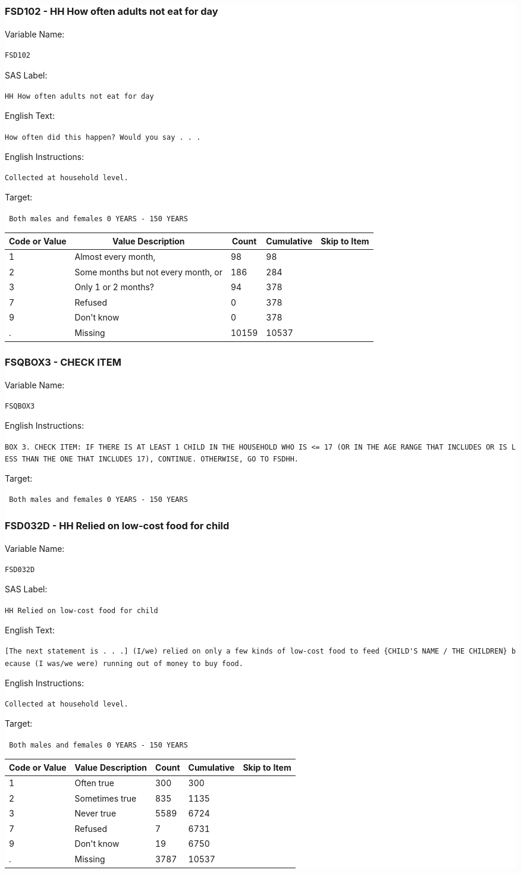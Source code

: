 ### FSD102 - HH How often adults not eat for day

Variable Name:

    FSD102
SAS Label:

    HH How often adults not eat for day
English Text:

    How often did this happen? Would you say . . .
English Instructions:

    Collected at household level.
Target:

     Both males and females 0 YEARS - 150 YEARS
Code or Value | Value Description | Count | Cumulative | Skip to Item  
---|---|---|---|---  
1 | Almost every month, | 98 | 98 |   
2 | Some months but not every month, or | 186 | 284 |   
3 | Only 1 or 2 months? | 94 | 378 |   
7 | Refused | 0 | 378 |   
9 | Don't know | 0 | 378 |   
. | Missing | 10159 | 10537 |   
  
### FSQBOX3 - CHECK ITEM

Variable Name:

    FSQBOX3
English Instructions:

    BOX 3. CHECK ITEM: IF THERE IS AT LEAST 1 CHILD IN THE HOUSEHOLD WHO IS <= 17 (OR IN THE AGE RANGE THAT INCLUDES OR IS LESS THAN THE ONE THAT INCLUDES 17), CONTINUE. OTHERWISE, GO TO FSDHH. 
Target:

     Both males and females 0 YEARS - 150 YEARS

### FSD032D - HH Relied on low-cost food for child

Variable Name:

    FSD032D
SAS Label:

    HH Relied on low-cost food for child
English Text:

    [The next statement is . . .] (I/we) relied on only a few kinds of low-cost food to feed {CHILD'S NAME / THE CHILDREN} because (I was/we were) running out of money to buy food.
English Instructions:

    Collected at household level.
Target:

     Both males and females 0 YEARS - 150 YEARS
Code or Value | Value Description | Count | Cumulative | Skip to Item  
---|---|---|---|---  
1 | Often true | 300 | 300 |   
2 | Sometimes true | 835 | 1135 |   
3 | Never true | 5589 | 6724 |   
7 | Refused | 7 | 6731 |   
9 | Don't know | 19 | 6750 |   
. | Missing | 3787 | 10537 |   
  